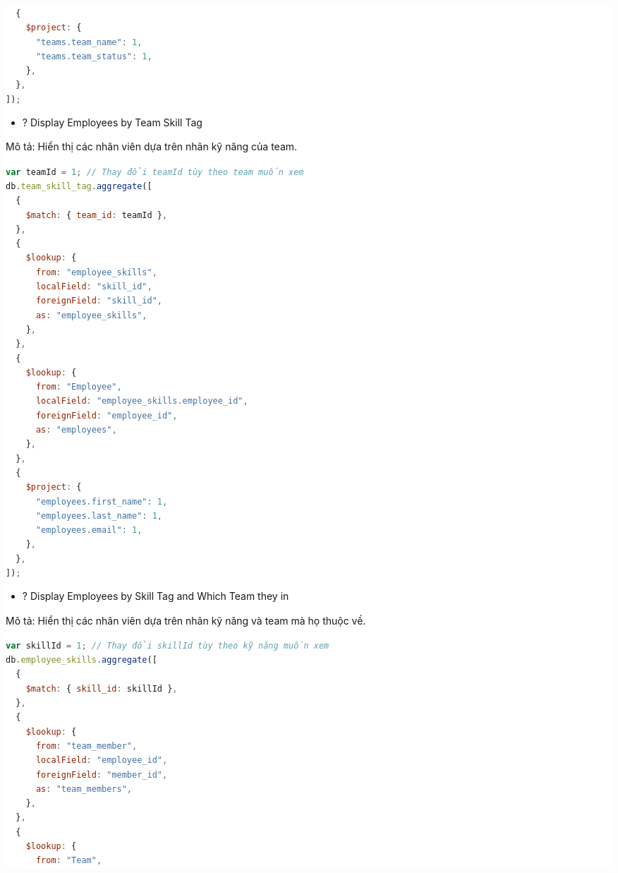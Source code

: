 ```javascript
  {
    $project: {
      "teams.team_name": 1,
      "teams.team_status": 1,
    },
  },
]);
```

- ? Display Employees by Team Skill Tag

Mô tả: Hiển thị các nhân viên dựa trên nhãn kỹ năng của team.

```javascript
var teamId = 1; // Thay đổi teamId tùy theo team muốn xem
db.team_skill_tag.aggregate([
  {
    $match: { team_id: teamId },
  },
  {
    $lookup: {
      from: "employee_skills",
      localField: "skill_id",
      foreignField: "skill_id",
      as: "employee_skills",
    },
  },
  {
    $lookup: {
      from: "Employee",
      localField: "employee_skills.employee_id",
      foreignField: "employee_id",
      as: "employees",
    },
  },
  {
    $project: {
      "employees.first_name": 1,
      "employees.last_name": 1,
      "employees.email": 1,
    },
  },
]);
```

- ? Display Employees by Skill Tag and Which Team they in

Mô tả: Hiển thị các nhân viên dựa trên nhãn kỹ năng và team mà họ thuộc về.

```javascript
var skillId = 1; // Thay đổi skillId tùy theo kỹ năng muốn xem
db.employee_skills.aggregate([
  {
    $match: { skill_id: skillId },
  },
  {
    $lookup: {
      from: "team_member",
      localField: "employee_id",
      foreignField: "member_id",
      as: "team_members",
    },
  },
  {
    $lookup: {
      from: "Team",
```